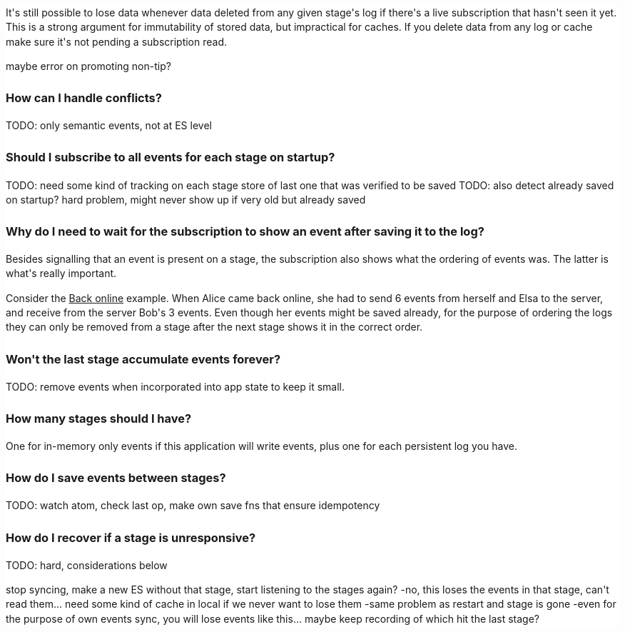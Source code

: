 It's still possible to lose data whenever data deleted from any given stage's log if there's a live subscription that hasn't seen it yet.
This is a strong argument for immutability of stored data, but impractical for caches.
If you delete data from any log or cache make sure it's not pending a subscription read.

maybe error on promoting non-tip?


### How can I handle conflicts?

TODO: only semantic events, not at ES level


### Should I subscribe to all events for each stage on startup?

TODO: need some kind of tracking on each stage store of last one that was verified to be saved
TODO: also detect already saved on startup? hard problem, might never show up if very old but already saved


### Why do I need to wait for the subscription to show an event after saving it to the log?

Besides signalling that an event is present on a stage, the subscription also shows what the ordering of events was.
The latter is what's really important.

Consider the [Back online](#back-online) example.
When Alice came back online, she had to send 6 events from herself and Elsa to the server, and receive from the server Bob's 3 events.
Even though her events might be saved already, for the purpose of ordering the logs they can only be removed from a stage after the next stage shows it in the correct order.


### Won't the last stage accumulate events forever?

TODO: remove events when incorporated into app state to keep it small.


### How many stages should I have?

One for in-memory only events if this application will write events, plus one for each persistent log you have.


### How do I save events between stages?

TODO: watch atom, check last op, make own save fns that ensure idempotency


### How do I recover if a stage is unresponsive?

TODO: hard, considerations below

stop syncing, make a new ES without that stage, start listening to the stages again?
-no, this loses the events in that stage, can't read them... need some kind of cache in local if we never want to lose them
-same problem as restart and stage is gone
-even for the purpose of own events sync, you will lose events like this... maybe keep recording of which hit the last stage?
